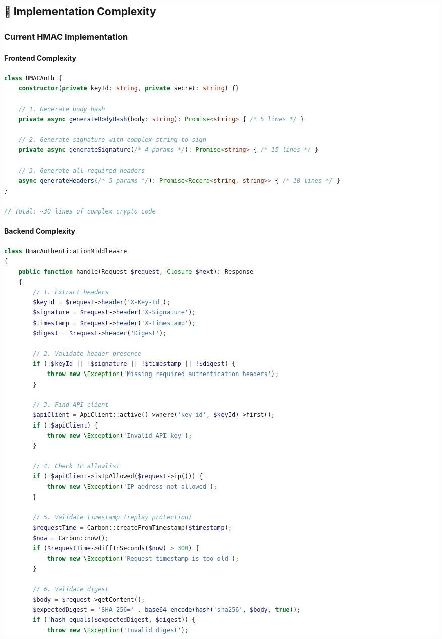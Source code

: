 
## 🔧 Implementation Complexity

### Current HMAC Implementation

#### Frontend Complexity
```typescript
class HMACAuth {
    constructor(private keyId: string, private secret: string) {}
    
    // 1. Generate body hash
    private async generateBodyHash(body: string): Promise<string> { /* 5 lines */ }
    
    // 2. Generate signature with complex string-to-sign
    private async generateSignature(/* 4 params */): Promise<string> { /* 15 lines */ }
    
    // 3. Generate all required headers
    async generateHeaders(/* 3 params */): Promise<Record<string, string>> { /* 10 lines */ }
}

// Total: ~30 lines of complex crypto code
```

#### Backend Complexity
```php
class HmacAuthenticationMiddleware
{
    public function handle(Request $request, Closure $next): Response
    {
        // 1. Extract headers
        $keyId = $request->header('X-Key-Id');
        $signature = $request->header('X-Signature');  
        $timestamp = $request->header('X-Timestamp');
        $digest = $request->header('Digest');
        
        // 2. Validate header presence
        if (!$keyId || !$signature || !$timestamp || !$digest) {
            throw new \Exception('Missing required authentication headers');
        }
        
        // 3. Find API client
        $apiClient = ApiClient::active()->where('key_id', $keyId)->first();
        if (!$apiClient) {
            throw new \Exception('Invalid API key');
        }
        
        // 4. Check IP allowlist
        if (!$apiClient->isIpAllowed($request->ip())) {
            throw new \Exception('IP address not allowed');
        }
        
        // 5. Validate timestamp (replay protection)
        $requestTime = Carbon::createFromTimestamp($timestamp);
        $now = Carbon::now();
        if ($requestTime->diffInSeconds($now) > 300) {
            throw new \Exception('Request timestamp is too old');
        }
        
        // 6. Validate digest
        $body = $request->getContent();
        $expectedDigest = 'SHA-256=' . base64_encode(hash('sha256', $body, true));
        if (!hash_equals($expectedDigest, $digest)) {
            throw new \Exception('Invalid digest');
```